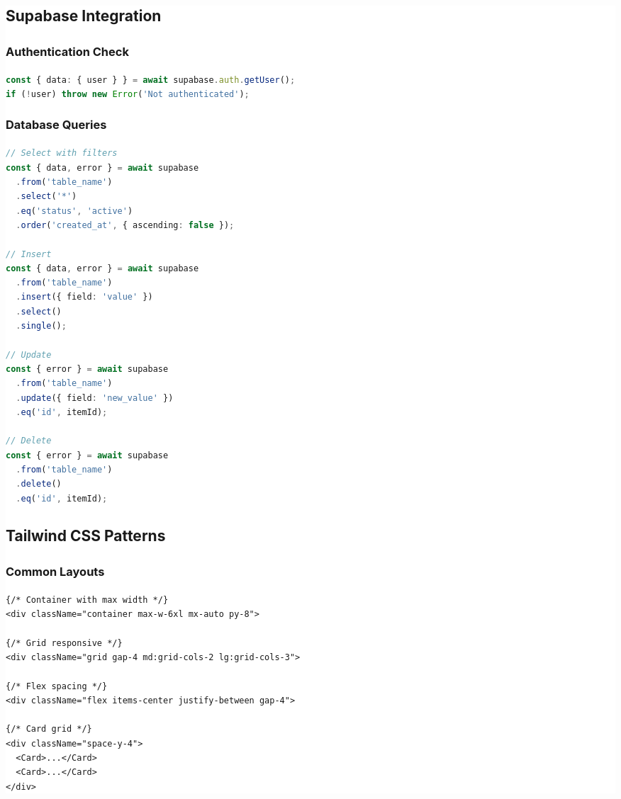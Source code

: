 ## Supabase Integration

### Authentication Check

```typescript
const { data: { user } } = await supabase.auth.getUser();
if (!user) throw new Error('Not authenticated');
```

### Database Queries

```typescript
// Select with filters
const { data, error } = await supabase
  .from('table_name')
  .select('*')
  .eq('status', 'active')
  .order('created_at', { ascending: false });

// Insert
const { data, error } = await supabase
  .from('table_name')
  .insert({ field: 'value' })
  .select()
  .single();

// Update
const { error } = await supabase
  .from('table_name')
  .update({ field: 'new_value' })
  .eq('id', itemId);

// Delete
const { error } = await supabase
  .from('table_name')
  .delete()
  .eq('id', itemId);
```

## Tailwind CSS Patterns

### Common Layouts

```tsx
{/* Container with max width */}
<div className="container max-w-6xl mx-auto py-8">

{/* Grid responsive */}
<div className="grid gap-4 md:grid-cols-2 lg:grid-cols-3">

{/* Flex spacing */}
<div className="flex items-center justify-between gap-4">

{/* Card grid */}
<div className="space-y-4">
  <Card>...</Card>
  <Card>...</Card>
</div>
```
